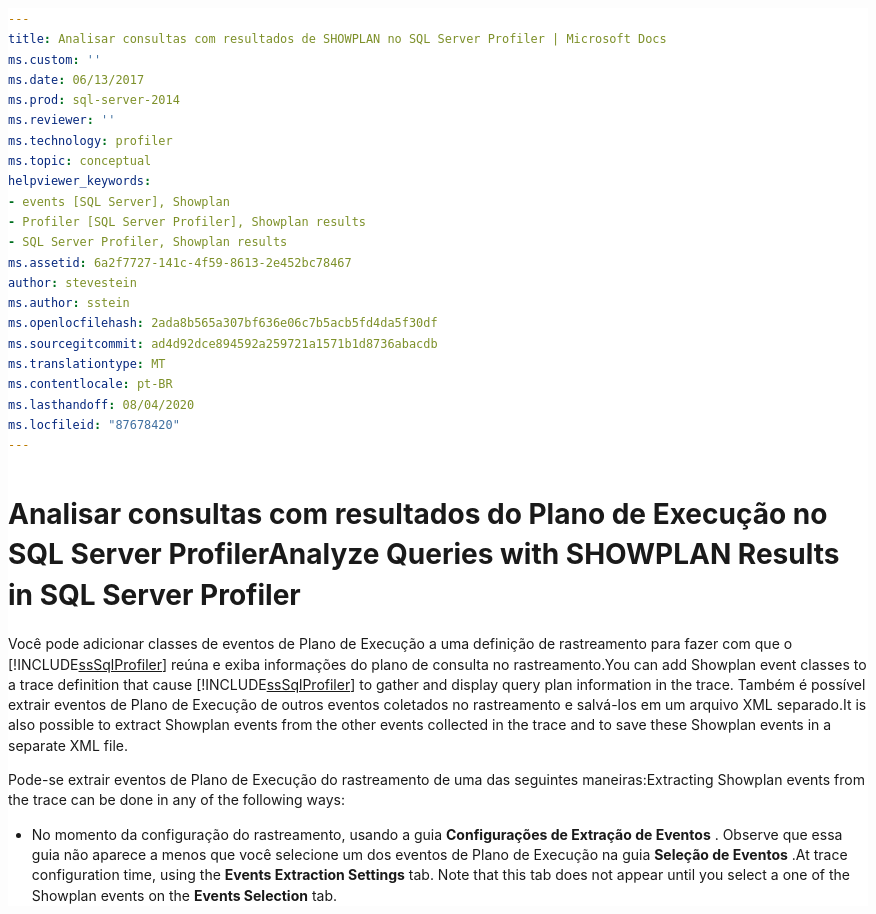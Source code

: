 ```yaml
---
title: Analisar consultas com resultados de SHOWPLAN no SQL Server Profiler | Microsoft Docs
ms.custom: ''
ms.date: 06/13/2017
ms.prod: sql-server-2014
ms.reviewer: ''
ms.technology: profiler
ms.topic: conceptual
helpviewer_keywords:
- events [SQL Server], Showplan
- Profiler [SQL Server Profiler], Showplan results
- SQL Server Profiler, Showplan results
ms.assetid: 6a2f7727-141c-4f59-8613-2e452bc78467
author: stevestein
ms.author: sstein
ms.openlocfilehash: 2ada8b565a307bf636e06c7b5acb5fd4da5f30df
ms.sourcegitcommit: ad4d92dce894592a259721a1571b1d8736abacdb
ms.translationtype: MT
ms.contentlocale: pt-BR
ms.lasthandoff: 08/04/2020
ms.locfileid: "87678420"
---
```

# <a name="analyze-queries-with-showplan-results-in-sql-server-profiler"></a><span data-ttu-id="16451-102">Analisar consultas com resultados do Plano de Execução no SQL Server Profiler</span><span class="sxs-lookup"><span data-stu-id="16451-102">Analyze Queries with SHOWPLAN Results in SQL Server Profiler</span></span>
  <span data-ttu-id="16451-103">Você pode adicionar classes de eventos de Plano de Execução a uma definição de rastreamento para fazer com que o [!INCLUDE[ssSqlProfiler](../../includes/sssqlprofiler-md.md)] reúna e exiba informações do plano de consulta no rastreamento.</span><span class="sxs-lookup"><span data-stu-id="16451-103">You can add Showplan event classes to a trace definition that cause [!INCLUDE[ssSqlProfiler](../../includes/sssqlprofiler-md.md)] to gather and display query plan information in the trace.</span></span> <span data-ttu-id="16451-104">Também é possível extrair eventos de Plano de Execução de outros eventos coletados no rastreamento e salvá-los em um arquivo XML separado.</span><span class="sxs-lookup"><span data-stu-id="16451-104">It is also possible to extract Showplan events from the other events collected in the trace and to save these Showplan events in a separate XML file.</span></span>  
  
 <span data-ttu-id="16451-105">Pode-se extrair eventos de Plano de Execução do rastreamento de uma das seguintes maneiras:</span><span class="sxs-lookup"><span data-stu-id="16451-105">Extracting Showplan events from the trace can be done in any of the following ways:</span></span>  
  
-   <span data-ttu-id="16451-106">No momento da configuração do rastreamento, usando a guia **Configurações de Extração de Eventos** . Observe que essa guia não aparece a menos que você selecione um dos eventos de Plano de Execução na guia **Seleção de Eventos** .</span><span class="sxs-lookup"><span data-stu-id="16451-106">At trace configuration time, using the **Events Extraction Settings** tab. Note that this tab does not appear until you select a one of the Showplan events on the **Events Selection** tab.</span></span>  
  